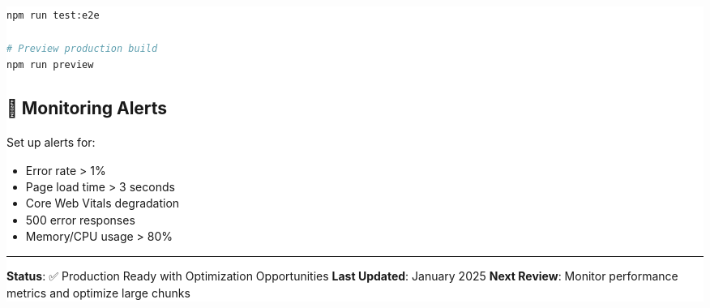 ```bash
npm run test:e2e

# Preview production build
npm run preview
```

## 🚨 Monitoring Alerts

Set up alerts for:
- Error rate > 1%
- Page load time > 3 seconds
- Core Web Vitals degradation
- 500 error responses
- Memory/CPU usage > 80%

---

**Status**: ✅ Production Ready with Optimization Opportunities
**Last Updated**: January 2025
**Next Review**: Monitor performance metrics and optimize large chunks 